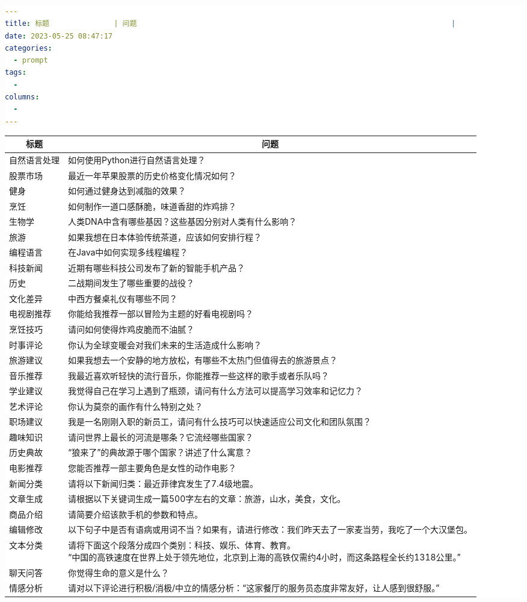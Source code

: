 ```yaml
---
title: 标题               | 问题                                                                         |
date: 2023-05-25 08:47:17
categories:
  - prompt
tags:
  - 
columns:
  - 
---
```

| 标题               | 问题                                                                         |
|-------------------|------------------------------------------------------------------------------|
| 自然语言处理     | 如何使用Python进行自然语言处理？                                          |
| 股票市场         | 最近一年苹果股票的历史价格变化情况如何？                                    |
| 健身             | 如何通过健身达到减脂的效果？                                                |
| 烹饪             | 如何制作一道口感酥脆，味道香甜的炸鸡排？                                    |
| 生物学           | 人类DNA中含有哪些基因？这些基因分别对人类有什么影响？                       |
| 旅游             | 如果我想在日本体验传统茶道，应该如何安排行程？                              |
| 编程语言         | 在Java中如何实现多线程编程？                                                |
| 科技新闻         | 近期有哪些科技公司发布了新的智能手机产品？                                  |
| 历史             | 二战期间发生了哪些重要的战役？                                               |
| 文化差异         | 中西方餐桌礼仪有哪些不同？                                                  |
|电视剧推荐|你能给我推荐一部以冒险为主题的好看电视剧吗？|
|烹饪技巧|请问如何使得炸鸡皮脆而不油腻？|
|时事评论|你认为全球变暖会对我们未来的生活造成什么影响？|
|旅游建议|如果我想去一个安静的地方放松，有哪些不太热门但值得去的旅游景点？|
|音乐推荐|我最近喜欢听轻快的流行音乐，你能推荐一些这样的歌手或者乐队吗？|
|学业建议|我觉得自己在学习上遇到了瓶颈，请问有什么方法可以提高学习效率和记忆力？|
|艺术评论|你认为莫奈的画作有什么特别之处？|
|职场建议|我是一名刚刚入职的新员工，请问有什么技巧可以快速适应公司文化和团队氛围？|
|趣味知识|请问世界上最长的河流是哪条？它流经哪些国家？|
|历史典故|“狼来了”的典故源于哪个国家？讲述了什么寓意？|
|电影推荐|您能否推荐一部主要角色是女性的动作电影？|
|新闻分类|请将以下新闻归类：最近菲律宾发生了7.4级地震。|
|文章生成|请根据以下关键词生成一篇500字左右的文章：旅游，山水，美食，文化。|
|商品介绍|请简要介绍该款手机的参数和特点。|
|编辑修改|以下句子中是否有语病或用词不当？如果有，请进行修改：我们昨天去了一家麦当劳，我吃了一个大汉堡包。|
|文本分类|请将下面这个段落分成四个类别：科技、娱乐、体育、教育。<br>“中国的高铁速度在世界上处于领先地位，北京到上海的高铁仅需约4小时，而这条路程全长约1318公里。”|
|聊天问答|你觉得生命的意义是什么？|
|情感分析|请对以下评论进行积极/消极/中立的情感分析：“这家餐厅的服务员态度非常友好，让人感到很舒服。”|